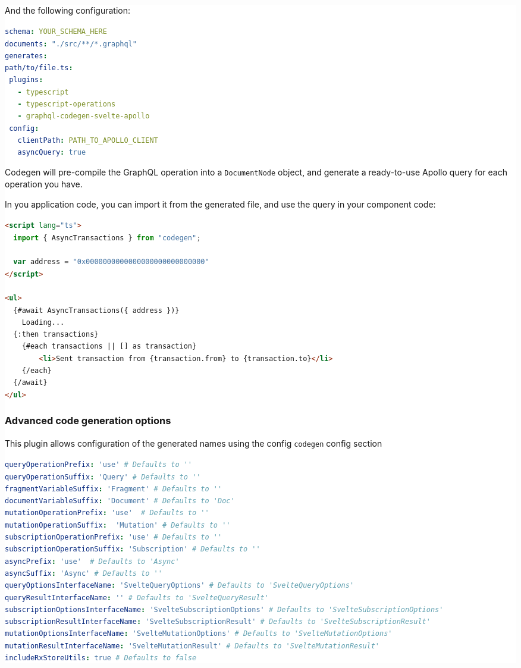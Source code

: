 And the following configuration:

```yaml
schema: YOUR_SCHEMA_HERE
documents: "./src/**/*.graphql"
generates:
path/to/file.ts:
 plugins:
   - typescript
   - typescript-operations
   - graphql-codegen-svelte-apollo
 config:
   clientPath: PATH_TO_APOLLO_CLIENT
   asyncQuery: true
```

Codegen will pre-compile the GraphQL operation into a `DocumentNode` object, and generate a ready-to-use Apollo query for each operation you have.

In you application code, you can import it from the generated file, and use the query in your component code: 

```html
<script lang="ts">
  import { AsyncTransactions } from "codegen";

  var address = "0x0000000000000000000000000000"
</script>

<ul>
  {#await AsyncTransactions({ address })}
    Loading...
  {:then transactions}
    {#each transactions || [] as transaction}
        <li>Sent transaction from {transaction.from} to {transaction.to}</li>
    {/each}
  {/await}
</ul>
```

### Advanced code generation options

This plugin allows configuration of the generated names using the config `codegen` config section

```yaml
queryOperationPrefix: 'use' # Defaults to ''
queryOperationSuffix: 'Query' # Defaults to ''
fragmentVariableSuffix: 'Fragment' # Defaults to ''
documentVariableSuffix: 'Document' # Defaults to 'Doc' 
mutationOperationPrefix: 'use'  # Defaults to ''
mutationOperationSuffix:  'Mutation' # Defaults to ''
subscriptionOperationPrefix: 'use' # Defaults to ''
subscriptionOperationSuffix: 'Subscription' # Defaults to ''
asyncPrefix: 'use'  # Defaults to 'Async'
asyncSuffix: 'Async' # Defaults to ''
queryOptionsInterfaceName: 'SvelteQueryOptions' # Defaults to 'SvelteQueryOptions'
queryResultInterfaceName: '' # Defaults to 'SvelteQueryResult'
subscriptionOptionsInterfaceName: 'SvelteSubscriptionOptions' # Defaults to 'SvelteSubscriptionOptions'
subscriptionResultInterfaceName: 'SvelteSubscriptionResult' # Defaults to 'SvelteSubscriptionResult'
mutationOptionsInterfaceName: 'SvelteMutationOptions' # Defaults to 'SvelteMutationOptions'
mutationResultInterfaceName: 'SvelteMutationResult' # Defaults to 'SvelteMutationResult'
includeRxStoreUtils: true # Defaults to false
```